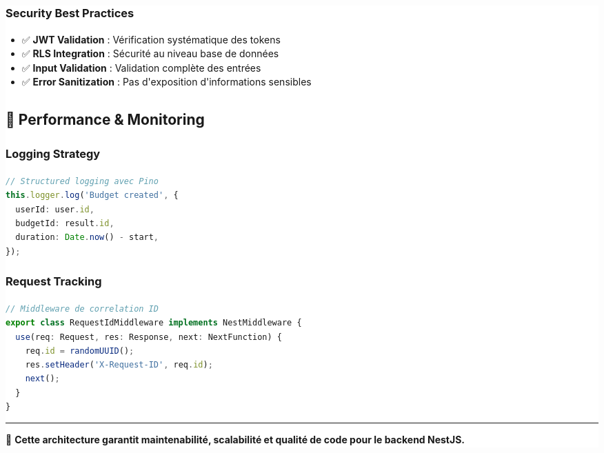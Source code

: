 ### **Security Best Practices**

- ✅ **JWT Validation** : Vérification systématique des tokens
- ✅ **RLS Integration** : Sécurité au niveau base de données
- ✅ **Input Validation** : Validation complète des entrées
- ✅ **Error Sanitization** : Pas d'exposition d'informations sensibles

## 🚀 **Performance & Monitoring**

### **Logging Strategy**

```typescript
// Structured logging avec Pino
this.logger.log('Budget created', {
  userId: user.id,
  budgetId: result.id,
  duration: Date.now() - start,
});
```

### **Request Tracking**

```typescript
// Middleware de correlation ID
export class RequestIdMiddleware implements NestMiddleware {
  use(req: Request, res: Response, next: NextFunction) {
    req.id = randomUUID();
    res.setHeader('X-Request-ID', req.id);
    next();
  }
}
```

---

🎯 **Cette architecture garantit maintenabilité, scalabilité et qualité de code pour le backend NestJS.**
